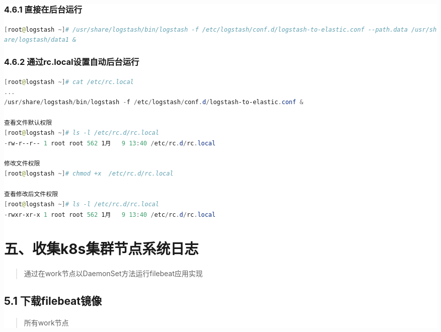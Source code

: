 

### 4.6.1 直接在后台运行

~~~powershell
[root@logstash ~]# /usr/share/logstash/bin/logstash -f /etc/logstash/conf.d/logstash-to-elastic.conf --path.data /usr/share/logstash/data1 &
~~~



### 4.6.2 通过rc.local设置自动后台运行



~~~powershell
[root@logstash ~]# cat /etc/rc.local
...
/usr/share/logstash/bin/logstash -f /etc/logstash/conf.d/logstash-to-elastic.conf &

查看文件默认权限
[root@logstash ~]# ls -l /etc/rc.d/rc.local
-rw-r--r-- 1 root root 562 1月   9 13:40 /etc/rc.d/rc.local

修改文件权限
[root@logstash ~]# chmod +x  /etc/rc.d/rc.local

查看修改后文件权限
[root@logstash ~]# ls -l /etc/rc.d/rc.local
-rwxr-xr-x 1 root root 562 1月   9 13:40 /etc/rc.d/rc.local
~~~



# 五、收集k8s集群节点系统日志

>通过在work节点以DaemonSet方法运行filebeat应用实现

## 5.1 下载filebeat镜像



> 所有work节点


